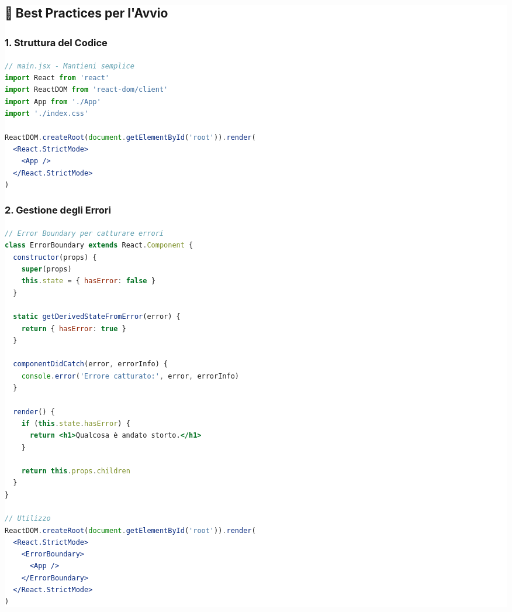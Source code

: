 ## 🎯 Best Practices per l'Avvio

### **1. Struttura del Codice**

```jsx
// main.jsx - Mantieni semplice
import React from 'react'
import ReactDOM from 'react-dom/client'
import App from './App'
import './index.css'

ReactDOM.createRoot(document.getElementById('root')).render(
  <React.StrictMode>
    <App />
  </React.StrictMode>
)
```

### **2. Gestione degli Errori**

```jsx
// Error Boundary per catturare errori
class ErrorBoundary extends React.Component {
  constructor(props) {
    super(props)
    this.state = { hasError: false }
  }
  
  static getDerivedStateFromError(error) {
    return { hasError: true }
  }
  
  componentDidCatch(error, errorInfo) {
    console.error('Errore catturato:', error, errorInfo)
  }
  
  render() {
    if (this.state.hasError) {
      return <h1>Qualcosa è andato storto.</h1>
    }
    
    return this.props.children
  }
}

// Utilizzo
ReactDOM.createRoot(document.getElementById('root')).render(
  <React.StrictMode>
    <ErrorBoundary>
      <App />
    </ErrorBoundary>
  </React.StrictMode>
)
```
